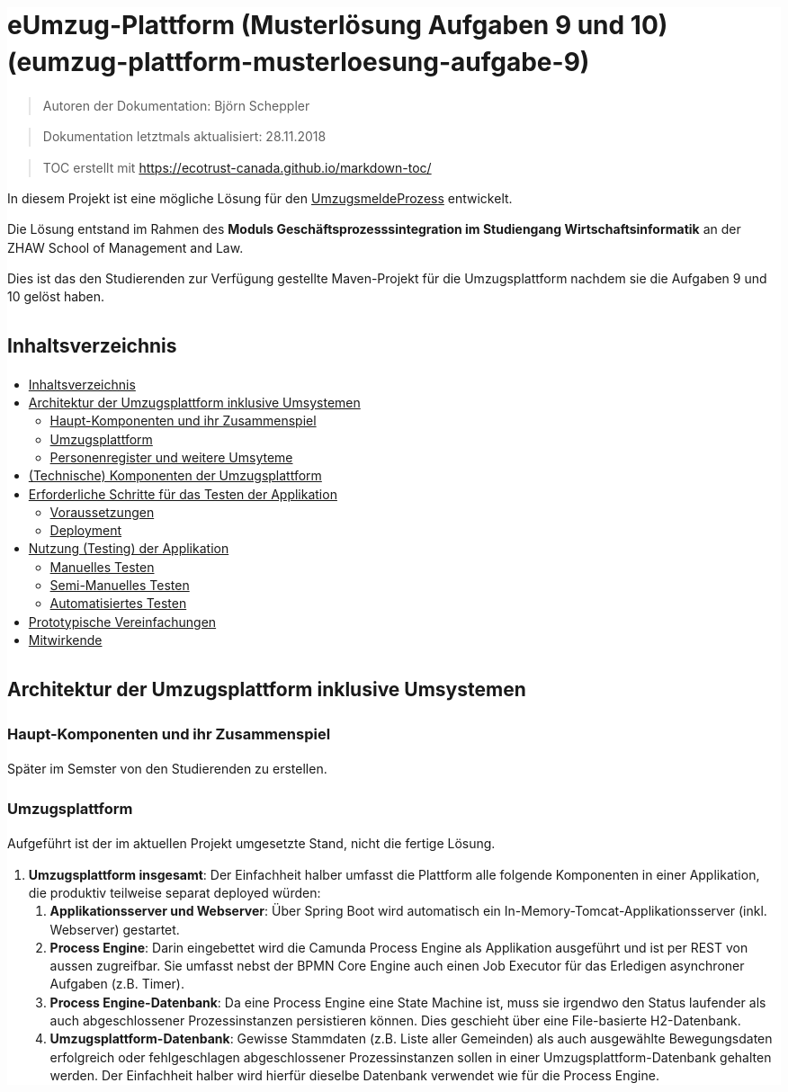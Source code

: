 # eUmzug-Plattform (Musterlösung Aufgaben 9 und 10) (eumzug-plattform-musterloesung-aufgabe-9)

> Autoren der Dokumentation: Björn Scheppler

> Dokumentation letztmals aktualisiert: 28.11.2018

> TOC erstellt mit https://ecotrust-canada.github.io/markdown-toc/

In diesem Projekt ist eine mögliche Lösung für den [UmzugsmeldeProzess](https://www.egovernment.ch/de/umsetzung/schwerpunktplan/e-umzug-schweiz/) entwickelt.

Die Lösung entstand im Rahmen des **Moduls Geschäftsprozesssintegration im Studiengang Wirtschaftsinformatik** an der ZHAW School of Management and Law.

Dies ist das den Studierenden zur Verfügung gestellte Maven-Projekt für die Umzugsplattform nachdem sie die Aufgaben 9 und 10 gelöst haben.

## Inhaltsverzeichnis
  * [Inhaltsverzeichnis](#inhaltsverzeichnis)
  * [Architektur der Umzugsplattform inklusive Umsystemen](#architektur-der-umzugsplattform-inklusive-umsystemen)
    + [Haupt-Komponenten und ihr Zusammenspiel](#haupt-komponenten-und-ihr-zusammenspiel)
    + [Umzugsplattform](#umzugsplattform)
    + [Personenregister und weitere Umsyteme](#personenregister-und-weitere-umsyteme)
  * [(Technische) Komponenten der Umzugsplattform](#-technische--komponenten-der-umzugsplattform)
  * [Erforderliche Schritte für das Testen der Applikation](#erforderliche-schritte-f-r-das-testen-der-applikation)
    + [Voraussetzungen](#voraussetzungen)
    + [Deployment](#deployment)
  * [Nutzung (Testing) der Applikation](#nutzung--testing--der-applikation)
    + [Manuelles Testen](#manuelles-testen)
    + [Semi-Manuelles Testen](#semi-manuelles-testen)
    + [Automatisiertes Testen](#automatisiertes-testen)
  * [Prototypische Vereinfachungen](#prototypische-vereinfachungen)
  * [Mitwirkende](#mitwirkende)

## Architektur der Umzugsplattform inklusive Umsystemen

### Haupt-Komponenten und ihr Zusammenspiel
Später im Semster von den Studierenden zu erstellen.

### Umzugsplattform
Aufgeführt ist der im aktuellen Projekt umgesetzte Stand, nicht die fertige Lösung.

1. **Umzugsplattform insgesamt**: Der Einfachheit halber umfasst die Plattform alle folgende Komponenten in einer Applikation, die produktiv teilweise separat deployed würden:
    1. **Applikationsserver und Webserver**: Über Spring Boot wird automatisch ein In-Memory-Tomcat-Applikationsserver (inkl. Webserver) gestartet.
    2. **Process Engine**: Darin eingebettet wird die Camunda Process Engine als Applikation ausgeführt und ist per REST von aussen zugreifbar. Sie umfasst nebst der BPMN Core Engine auch einen Job Executor für das Erledigen asynchroner Aufgaben (z.B. Timer).
    3. **Process Engine-Datenbank**: Da eine Process Engine eine State Machine ist, muss sie irgendwo den Status laufender als auch abgeschlossener Prozessinstanzen persistieren können. Dies geschieht über eine File-basierte H2-Datenbank.
    4. **Umzugsplattform-Datenbank**: Gewisse Stammdaten (z.B. Liste aller Gemeinden) als auch ausgewählte Bewegungsdaten erfolgreich oder fehlgeschlagen abgeschlossener Prozessinstanzen sollen in einer Umzugsplattform-Datenbank gehalten werden. Der Einfachheit halber wird hierfür dieselbe Datenbank verwendet wie für die Process Engine.